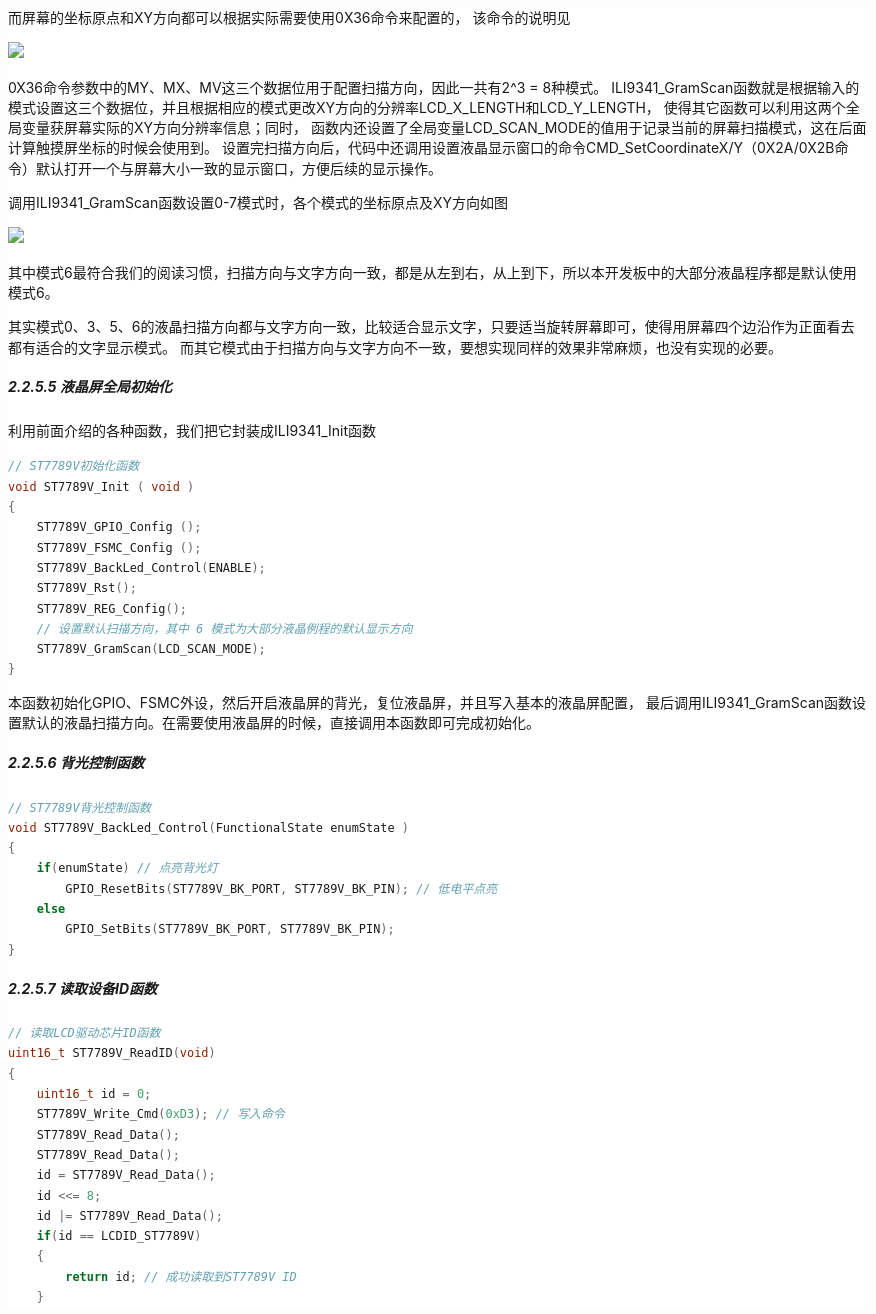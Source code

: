 而屏幕的坐标原点和XY方向都可以根据实际需要使用0X36命令来配置的， 该命令的说明见

![](https://doc.embedfire.com/mcu/stm32/f103zhinanzhe/std/zh/latest/_images/LCD036.jpg)

0X36命令参数中的MY、MX、MV这三个数据位用于配置扫描方向，因此一共有2^3 = 8种模式。 ILI9341_GramScan函数就是根据输入的模式设置这三个数据位，并且根据相应的模式更改XY方向的分辨率LCD_X_LENGTH和LCD_Y_LENGTH， 使得其它函数可以利用这两个全局变量获屏幕实际的XY方向分辨率信息；同时， 函数内还设置了全局变量LCD_SCAN_MODE的值用于记录当前的屏幕扫描模式，这在后面计算触摸屏坐标的时候会使用到。 设置完扫描方向后，代码中还调用设置液晶显示窗口的命令CMD_SetCoordinateX/Y（0X2A/0X2B命令）默认打开一个与屏幕大小一致的显示窗口，方便后续的显示操作。

调用ILI9341_GramScan函数设置0-7模式时，各个模式的坐标原点及XY方向如图

![](https://doc.embedfire.com/mcu/stm32/f103zhinanzhe/std/zh/latest/_images/LCD037.jpg)

其中模式6最符合我们的阅读习惯，扫描方向与文字方向一致，都是从左到右，从上到下，所以本开发板中的大部分液晶程序都是默认使用模式6。

其实模式0、3、5、6的液晶扫描方向都与文字方向一致，比较适合显示文字，只要适当旋转屏幕即可，使得用屏幕四个边沿作为正面看去都有适合的文字显示模式。 而其它模式由于扫描方向与文字方向不一致，要想实现同样的效果非常麻烦，也没有实现的必要。

##### 2.2.5.5 液晶屏全局初始化

利用前面介绍的各种函数，我们把它封装成ILI9341_Init函数

```c
// ST7789V初始化函数
void ST7789V_Init ( void )
{
	ST7789V_GPIO_Config (); 
	ST7789V_FSMC_Config (); 
	ST7789V_BackLed_Control(ENABLE);
	ST7789V_Rst(); 
	ST7789V_REG_Config();
	// 设置默认扫描方向，其中 6 模式为大部分液晶例程的默认显示方向  
	ST7789V_GramScan(LCD_SCAN_MODE);
}
```

本函数初始化GPIO、FSMC外设，然后开启液晶屏的背光，复位液晶屏，并且写入基本的液晶屏配置， 最后调用ILI9341_GramScan函数设置默认的液晶扫描方向。在需要使用液晶屏的时候，直接调用本函数即可完成初始化。

##### 2.2.5.6 背光控制函数

```c
// ST7789V背光控制函数
void ST7789V_BackLed_Control(FunctionalState enumState )
{
	if(enumState) // 点亮背光灯
		GPIO_ResetBits(ST7789V_BK_PORT, ST7789V_BK_PIN); // 低电平点亮
	else
		GPIO_SetBits(ST7789V_BK_PORT, ST7789V_BK_PIN);
}
```

##### 2.2.5.7 读取设备ID函数

```c
// 读取LCD驱动芯片ID函数
uint16_t ST7789V_ReadID(void)
{
	uint16_t id = 0;	
	ST7789V_Write_Cmd(0xD3); // 写入命令
	ST7789V_Read_Data();
	ST7789V_Read_Data();
	id = ST7789V_Read_Data();
	id <<= 8;
	id |= ST7789V_Read_Data();
    if(id == LCDID_ST7789V)
    {
    	return id; // 成功读取到ST7789V ID
  	}
```